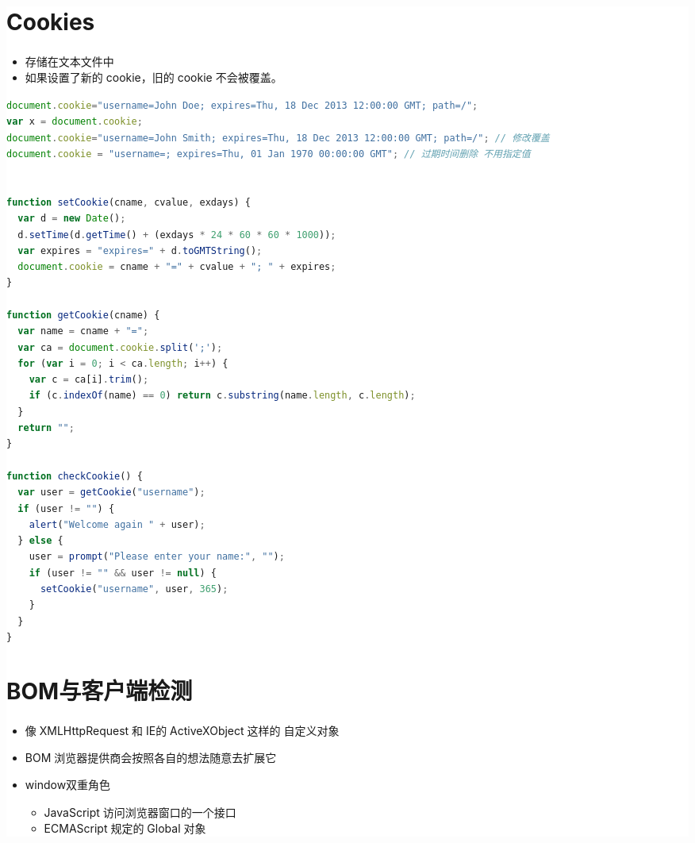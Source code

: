 # Cookies

- 存储在文本文件中
- 如果设置了新的 cookie，旧的 cookie 不会被覆盖。

```javascript
document.cookie="username=John Doe; expires=Thu, 18 Dec 2013 12:00:00 GMT; path=/";
var x = document.cookie;
document.cookie="username=John Smith; expires=Thu, 18 Dec 2013 12:00:00 GMT; path=/"; // 修改覆盖
document.cookie = "username=; expires=Thu, 01 Jan 1970 00:00:00 GMT"; // 过期时间删除 不用指定值


function setCookie(cname, cvalue, exdays) {
  var d = new Date();
  d.setTime(d.getTime() + (exdays * 24 * 60 * 60 * 1000));
  var expires = "expires=" + d.toGMTString();
  document.cookie = cname + "=" + cvalue + "; " + expires;
}

function getCookie(cname) {
  var name = cname + "=";
  var ca = document.cookie.split(';');
  for (var i = 0; i < ca.length; i++) {
    var c = ca[i].trim();
    if (c.indexOf(name) == 0) return c.substring(name.length, c.length);
  }
  return "";
}

function checkCookie() {
  var user = getCookie("username");
  if (user != "") {
    alert("Welcome again " + user);
  } else {
    user = prompt("Please enter your name:", "");
    if (user != "" && user != null) {
      setCookie("username", user, 365);
    }
  }
}
```

# BOM与客户端检测

- 像 XMLHttpRequest 和 IE的 ActiveXObject 这样的 自定义对象

- BOM 浏览器提供商会按照各自的想法随意去扩展它

- window双重角色

  - JavaScript 访问浏览器窗口的一个接口
  - ECMAScript 规定的 Global 对象
